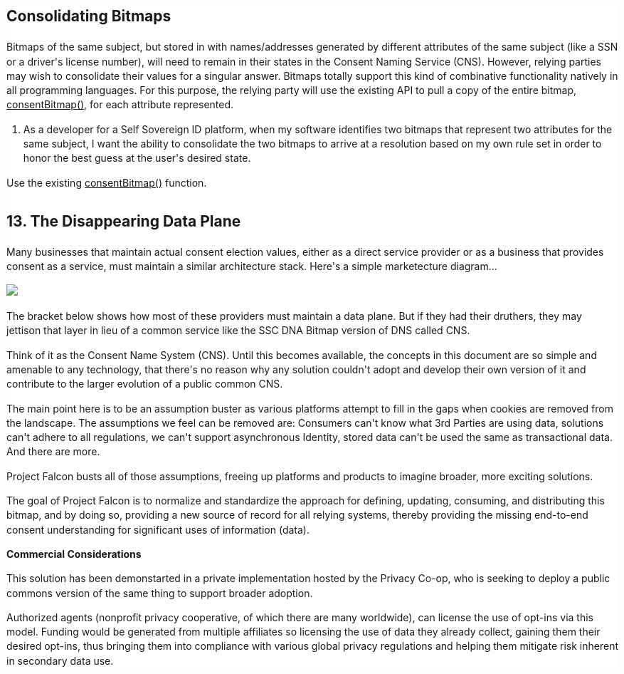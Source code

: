 ## Consolidating Bitmaps

Bitmaps of the same subject, but stored in with names/addresses generated by different attributes of the same subject (like a SSN or a driver's license number), will need to remain in their states in the Consent Naming Service (CNS). However, relying parties may wish to consolidate their values for a singular answer. Bitmaps totally support this kind of combinative functionality natively in all programming languages. For this purpose, the relying party will use the existing API to pull a copy of the entire bitmap, [consentBitmap()](#kix.p1hccedtvkff), for each attribute represented.

1. As a developer for a Self Sovereign ID platform, when my software identifies two bitmaps that represent two attributes for the same subject, I want the ability to consolidate the two bitmaps to arrive at a resolution based on my own rule set in order to honor the best guess at the user's desired state.

Use the existing [consentBitmap()](#kix.p1hccedtvkff) function.

## 13. The Disappearing Data Plane

Many businesses that maintain actual consent election values, either as a direct service provider or as a business that provides consent as a service, must maintain a similar architecture stack. Here's a simple marketecture diagram…

![](RackMultipart20220906-1-s4mi7z_html_dc8e99dfe5dcd4e.png)

The bracket below shows how most of these providers must maintain a data plane. But if they had their druthers, they may jettison that layer in lieu of a common service like the SSC DNA Bitmap version of DNS called CNS.

Think of it as the Consent Name System (CNS). Until this becomes available, the concepts in this document are so simple and amenable to any technology, that there's no reason why any solution couldn't adopt and develop their own version of it and contribute to the larger evolution of a public common CNS.

The main point here is to be an assumption buster as various platforms attempt to fill in the gaps when cookies are removed from the landscape. The assumptions we feel can be removed are: Consumers can't know what 3rd Parties are using data, solutions can't adhere to all regulations, we can't support asynchronous Identity, stored data can't be used the same as transactional data. And there are more.

Project Falcon busts all of those assumptions, freeing up platforms and products to imagine broader, more exciting solutions.

The goal of Project Falcon is to normalize and standardize the approach for defining, updating, consuming, and distributing this bitmap, and by doing so, providing a new source of record for all relying systems, thereby providing the missing end-to-end consent understanding for significant uses of information (data).

**Commercial Considerations**

This solution has been demonstarted in a private implementation hosted by the Privacy Co-op, who is seeking to deploy a public commons version of the same thing to support broader adoption.

Authorized agents (nonprofit privacy cooperative, of which there are many worldwide), can license the use of opt-ins via this model. Funding would be generated from multiple affiliates so licensing the use of data they already collect, gaining them their desired opt-ins, thus bringing them into compliance with various global privacy regulations and helping them mitigate risk inherent in secondary data use.
